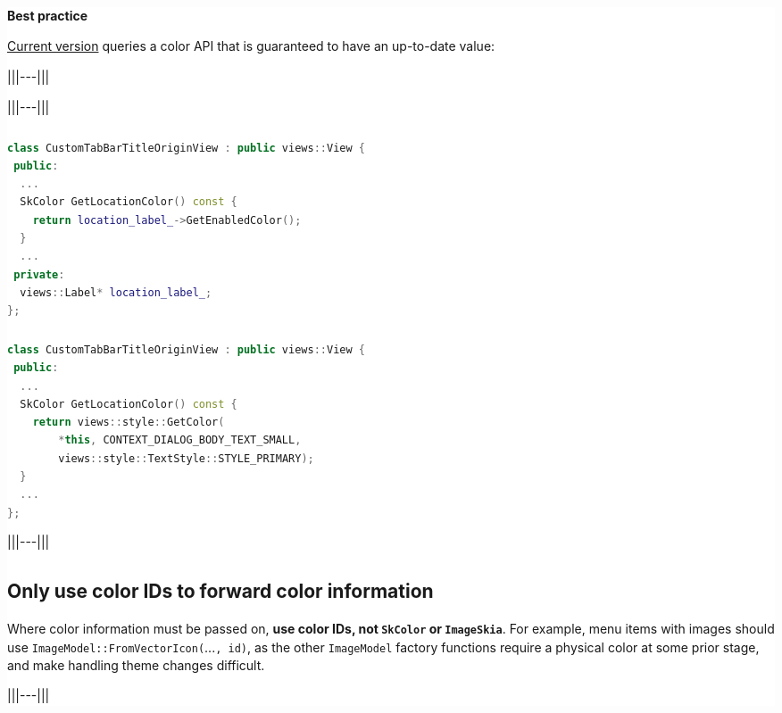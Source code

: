 #####

**Best practice**

[Current version](https://source.chromium.org/chromium/chromium/src/+/main:chrome/browser/ui/views/location_bar/custom_tab_bar_view.cc;l=157;drc=ab2ca22fb75c61f7167e9b20ac88cc7a85c3be6b)
queries a color API that is guaranteed to have an up-to-date value:

|||---|||

|||---|||

#####

``` cpp
class CustomTabBarTitleOriginView : public views::View {
 public:
  ...
  SkColor GetLocationColor() const {
    return location_label_->GetEnabledColor();
  }
  ...
 private:
  views::Label* location_label_;
};
```

#####

``` cpp
class CustomTabBarTitleOriginView : public views::View {
 public:
  ...
  SkColor GetLocationColor() const {
    return views::style::GetColor(
        *this, CONTEXT_DIALOG_BODY_TEXT_SMALL,
        views::style::TextStyle::STYLE_PRIMARY);
  }
  ...
};
```

|||---|||

## Only use color IDs to forward color information

Where color information must be passed on, **use color IDs, not `SkColor` or
`ImageSkia`**. For example, menu items with images should use
`ImageModel::FromVectorIcon(`...`, id)`, as the other `ImageModel` factory
functions require a physical color at some prior stage, and make handling theme
changes difficult.

|||---|||
